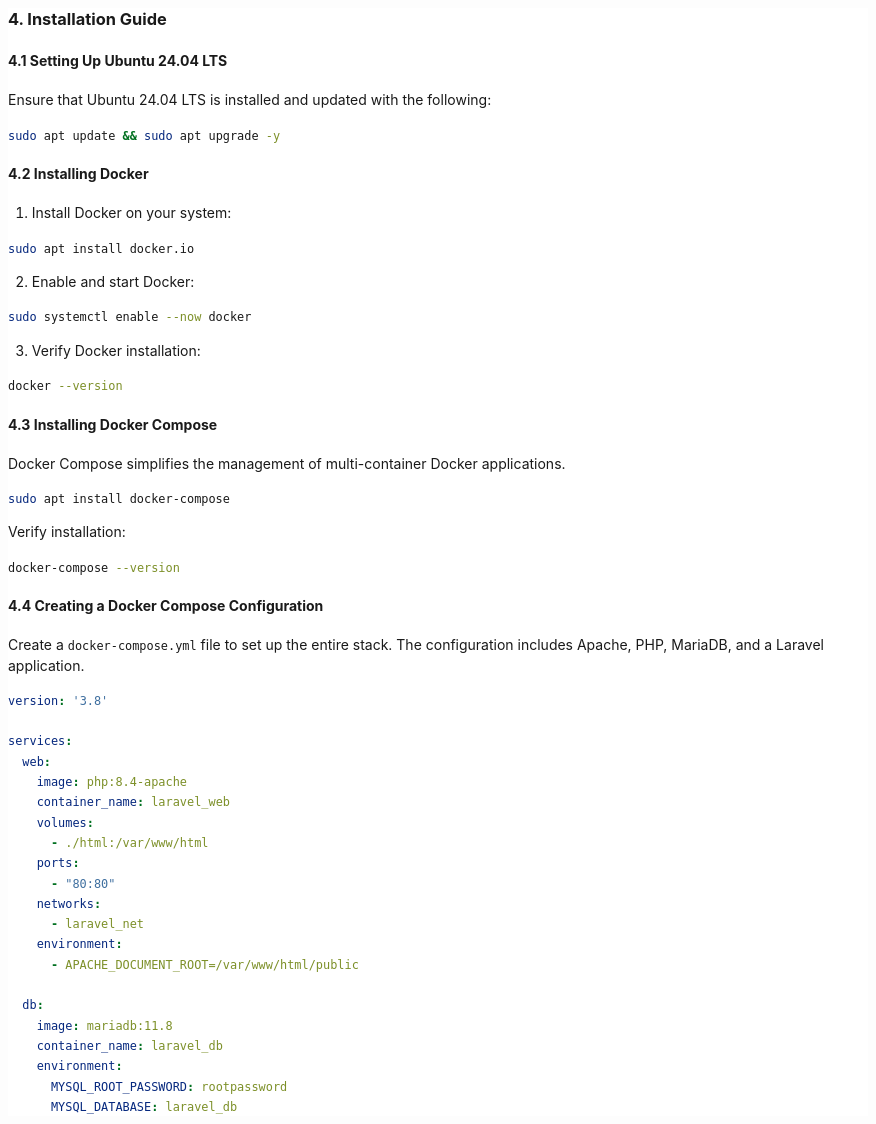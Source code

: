 
### **4. Installation Guide**

#### **4.1 Setting Up Ubuntu 24.04 LTS**

Ensure that Ubuntu 24.04 LTS is installed and updated with the following:

```bash
sudo apt update && sudo apt upgrade -y
```

#### **4.2 Installing Docker**

1. Install Docker on your system:

```bash
sudo apt install docker.io
```

2. Enable and start Docker:

```bash
sudo systemctl enable --now docker
```

3. Verify Docker installation:

```bash
docker --version
```

#### **4.3 Installing Docker Compose**

Docker Compose simplifies the management of multi-container Docker applications.

```bash
sudo apt install docker-compose
```

Verify installation:

```bash
docker-compose --version
```

#### **4.4 Creating a Docker Compose Configuration**

Create a `docker-compose.yml` file to set up the entire stack. The configuration includes Apache, PHP, MariaDB, and a Laravel application.

```yaml
version: '3.8'

services:
  web:
    image: php:8.4-apache
    container_name: laravel_web
    volumes:
      - ./html:/var/www/html
    ports:
      - "80:80"
    networks:
      - laravel_net
    environment:
      - APACHE_DOCUMENT_ROOT=/var/www/html/public

  db:
    image: mariadb:11.8
    container_name: laravel_db
    environment:
      MYSQL_ROOT_PASSWORD: rootpassword
      MYSQL_DATABASE: laravel_db
```